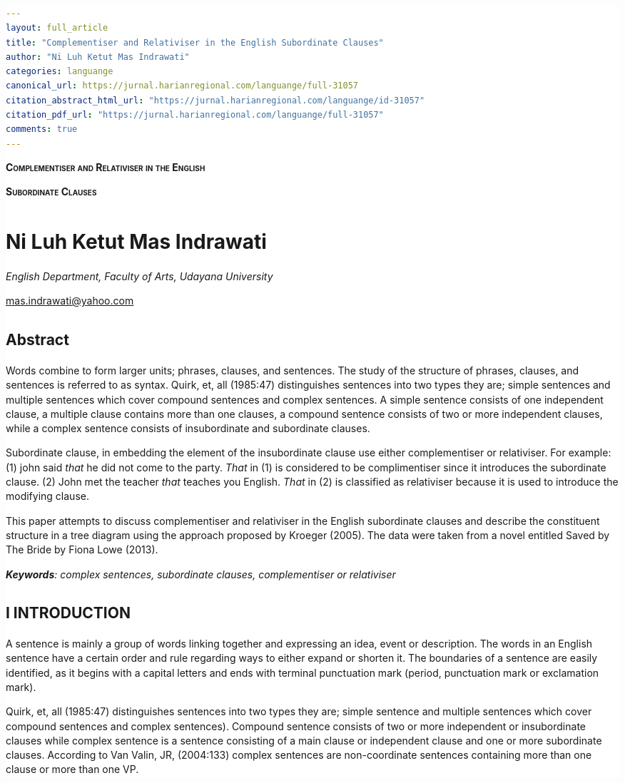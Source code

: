 ```yaml
---
layout: full_article
title: "Complementiser and Relativiser in the English Subordinate Clauses"
author: "Ni Luh Ketut Mas Indrawati"
categories: languange
canonical_url: https://jurnal.harianregional.com/languange/full-31057 
citation_abstract_html_url: "https://jurnal.harianregional.com/languange/id-31057"
citation_pdf_url: "https://jurnal.harianregional.com/languange/full-31057"  
comments: true
---
```


<p><span class="font4" style="font-weight:bold;font-variant:small-caps;">Complementiser and Relativiser in the English</span></p>
<p><span class="font4" style="font-weight:bold;font-variant:small-caps;">Subordinate Clauses</span></p><a name="caption1"></a>
<h1><a name="bookmark0"></a><span class="font7"><a name="bookmark1"></a>Ni Luh Ketut Mas Indrawati</span></h1>
<p><span class="font3" style="font-style:italic;">English Department, Faculty of Arts, Udayana University</span></p>
<p><a href="mailto:mas.indrawati@yahoo.com"><span class="font2" style="text-decoration:underline;">mas.indrawati@yahoo.com</span></a></p>
<h2><a name="bookmark2"></a><span class="font5" style="font-weight:bold;"><a name="bookmark3"></a>Abstract</span></h2>
<p><span class="font4">Words combine to form larger units; phrases, clauses, and sentences. The study of the structure of phrases, clauses, and sentences is referred to as syntax. Quirk, et, all (1985:47) distinguishes sentences into two types they are; simple sentences and multiple sentences which cover compound sentences and complex sentences. A simple sentence consists of one independent clause, a multiple clause contains more than one clauses, a compound sentence consists of two or more independent clauses, while a complex sentence consists of insubordinate and subordinate clauses.</span></p>
<p><span class="font4">Subordinate clause, in embedding the element of the insubordinate clause use either complementiser or relativiser. For example: (1) john said </span><span class="font4" style="font-style:italic;">that</span><span class="font4"> he did not come to the party. </span><span class="font4" style="font-style:italic;">That</span><span class="font4"> in (1) is considered to be complimentiser since it introduces the subordinate clause. (2) John met the teacher </span><span class="font4" style="font-style:italic;">that</span><span class="font4"> teaches you English. </span><span class="font4" style="font-style:italic;">That</span><span class="font4"> in (2) is classified as relativiser because it is used to introduce the modifying clause.</span></p>
<p><span class="font4">This paper attempts to discuss complementiser and relativiser in the English subordinate clauses and describe the constituent structure in a tree diagram using the approach proposed by Kroeger (2005). The data were taken from a novel entitled Saved by The Bride by Fiona Lowe (2013).</span></p>
<p><span class="font4" style="font-weight:bold;font-style:italic;">Keywords</span><span class="font4" style="font-style:italic;">: complex sentences, subordinate clauses, complementiser or relativiser</span></p>
<h2><a name="bookmark4"></a><span class="font5" style="font-weight:bold;"><a name="bookmark5"></a>I INTRODUCTION</span></h2>
<p><span class="font5">A sentence is mainly a group of words linking together and expressing an idea, event or description. The words in an English sentence have a certain order and rule regarding ways to either expand or shorten it. The boundaries of a sentence are easily identified, as it begins with a capital letters and ends with terminal punctuation mark (period, punctuation mark or exclamation mark).</span></p>
<p><span class="font5">Quirk, et, all (1985:47) distinguishes sentences into two types they are; simple sentence and multiple sentences which cover compound sentences and complex sentences). Compound sentence consists of two or more independent or insubordinate clauses while complex sentence is a sentence consisting of a main clause or independent clause and one or more subordinate clauses. According to Van Valin, JR, (2004:133) complex sentences are non-coordinate sentences containing more than one clause or more than one VP.</span></p>